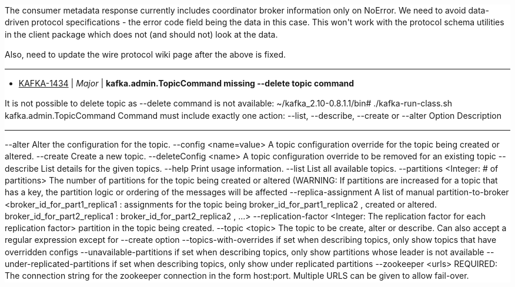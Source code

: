 The consumer metadata response currently includes coordinator broker information only on NoError. We need to avoid data-driven protocol specifications - the error code field being the data in this case. This won't work with the protocol schema utilities in the client package which does not (and should not) look at the data.

Also, need to update the wire protocol wiki page after the above is fixed.


---

* [KAFKA-1434](https://issues.apache.org/jira/browse/KAFKA-1434) | *Major* | **kafka.admin.TopicCommand missing --delete topic command**

It is not possible to delete topic as --delete command is not available:
~/kafka\_2.10-0.8.1.1/bin# ./kafka-run-class.sh kafka.admin.TopicCommand
Command must include exactly one action: --list, --describe, --create or --alter
Option                                  Description
------                                  -----------
--alter                                 Alter the configuration for the topic.
--config \<name=value\>                   A topic configuration override for the
                                          topic being created or altered.
--create                                Create a new topic.
--deleteConfig \<name\>                   A topic configuration override to be
                                          removed for an existing topic
--describe                              List details for the given topics.
--help                                  Print usage information.
--list                                  List all available topics.
--partitions \<Integer: # of partitions\> The number of partitions for the topic
                                          being created or altered (WARNING:
                                          If partitions are increased for a
                                          topic that has a key, the partition
                                          logic or ordering of the messages
                                          will be affected
--replica-assignment                    A list of manual partition-to-broker
  \<broker\_id\_for\_part1\_replica1 :         assignments for the topic being
  broker\_id\_for\_part1\_replica2 ,          created or altered.
  broker\_id\_for\_part2\_replica1 :
  broker\_id\_for\_part2\_replica2 , ...\>
--replication-factor \<Integer:          The replication factor for each
  replication factor\>                     partition in the topic being created.
--topic \<topic\>                         The topic to be create, alter or
                                          describe. Can also accept a regular
                                          expression except for --create option
--topics-with-overrides                 if set when describing topics, only
                                          show topics that have overridden
                                          configs
--unavailable-partitions                if set when describing topics, only
                                          show partitions whose leader is not
                                          available
--under-replicated-partitions           if set when describing topics, only
                                          show under replicated partitions
--zookeeper \<urls\>                      REQUIRED: The connection string for
                                          the zookeeper connection in the form
                                          host:port. Multiple URLS can be
                                          given to allow fail-over.
